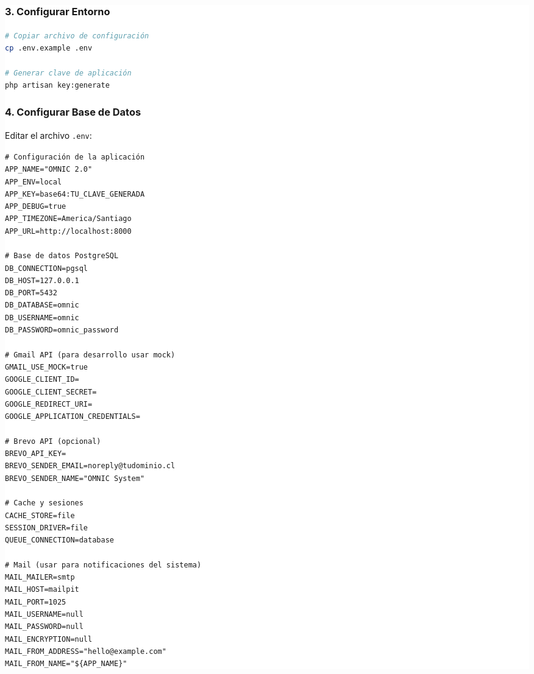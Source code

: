### 3. Configurar Entorno

```bash
# Copiar archivo de configuración
cp .env.example .env

# Generar clave de aplicación
php artisan key:generate
```

### 4. Configurar Base de Datos

Editar el archivo `.env`:

```env
# Configuración de la aplicación
APP_NAME="OMNIC 2.0"
APP_ENV=local
APP_KEY=base64:TU_CLAVE_GENERADA
APP_DEBUG=true
APP_TIMEZONE=America/Santiago
APP_URL=http://localhost:8000

# Base de datos PostgreSQL
DB_CONNECTION=pgsql
DB_HOST=127.0.0.1
DB_PORT=5432
DB_DATABASE=omnic
DB_USERNAME=omnic
DB_PASSWORD=omnic_password

# Gmail API (para desarrollo usar mock)
GMAIL_USE_MOCK=true
GOOGLE_CLIENT_ID=
GOOGLE_CLIENT_SECRET=
GOOGLE_REDIRECT_URI=
GOOGLE_APPLICATION_CREDENTIALS=

# Brevo API (opcional)
BREVO_API_KEY=
BREVO_SENDER_EMAIL=noreply@tudominio.cl
BREVO_SENDER_NAME="OMNIC System"

# Cache y sesiones
CACHE_STORE=file
SESSION_DRIVER=file
QUEUE_CONNECTION=database

# Mail (usar para notificaciones del sistema)
MAIL_MAILER=smtp
MAIL_HOST=mailpit
MAIL_PORT=1025
MAIL_USERNAME=null
MAIL_PASSWORD=null
MAIL_ENCRYPTION=null
MAIL_FROM_ADDRESS="hello@example.com"
MAIL_FROM_NAME="${APP_NAME}"
```
